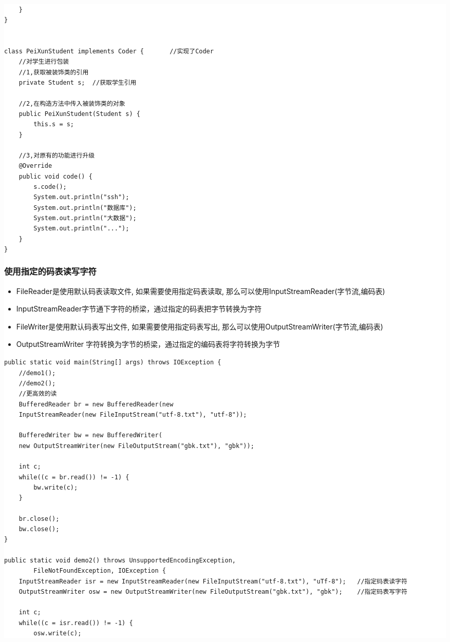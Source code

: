```
	}
}


class PeiXunStudent implements Coder {       //实现了Coder
    //对学生进行包装
	//1,获取被装饰类的引用
	private Student s;	//获取学生引用

	//2,在构造方法中传入被装饰类的对象
	public PeiXunStudent(Student s) {
		this.s = s;
	}

	//3,对原有的功能进行升级
	@Override
	public void code() {
		s.code();
		System.out.println("ssh");
		System.out.println("数据库");
		System.out.println("大数据");
		System.out.println("...");
	}
}
```

### 使用指定的码表读写字符

* FileReader是使用默认码表读取文件, 如果需要使用指定码表读取, 那么可以使用InputStreamReader(字节流,编码表)
*  InputStreamReader字节通下字符的桥梁，通过指定的码表把字节转换为字符

* FileWriter是使用默认码表写出文件, 如果需要使用指定码表写出, 那么可以使用OutputStreamWriter(字节流,编码表)
*  OutputStreamWriter  字符转换为字节的桥梁，通过指定的编码表将字符转换为字节


```
public static void main(String[] args) throws IOException {
	//demo1();
	//demo2();
	//更高效的读
	BufferedReader br = new BufferedReader(new
	InputStreamReader(new FileInputStream("utf-8.txt"), "utf-8"));

	BufferedWriter bw = new BufferedWriter(
	new OutputStreamWriter(new FileOutputStream("gbk.txt"), "gbk"));

	int c;
	while((c = br.read()) != -1) {
		bw.write(c);
	}

	br.close();
	bw.close();
}

public static void demo2() throws UnsupportedEncodingException,
		FileNotFoundException, IOException {
	InputStreamReader isr = new InputStreamReader(new FileInputStream("utf-8.txt"), "uTf-8");	//指定码表读字符
	OutputStreamWriter osw = new OutputStreamWriter(new FileOutputStream("gbk.txt"), "gbk");	//指定码表写字符

	int c;
	while((c = isr.read()) != -1) {
		osw.write(c);
```